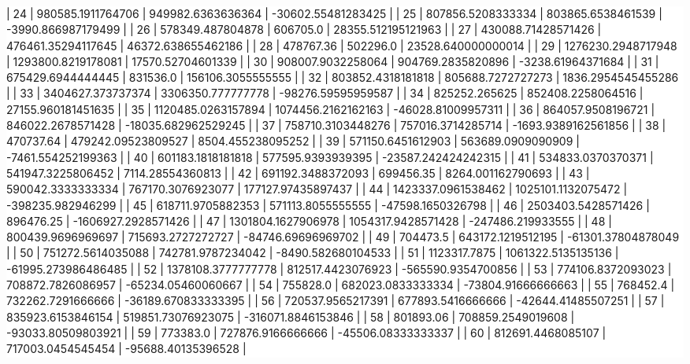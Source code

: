 | 24 | 980585.1911764706 | 949982.6363636364 | -30602.55481283425 |
| 25 | 807856.5208333334 | 803865.6538461539 | -3990.866987179499 |
| 26 | 578349.487804878 | 606705.0 | 28355.512195121963 |
| 27 | 430088.71428571426 | 476461.35294117645 | 46372.638655462186 |
| 28 | 478767.36 | 502296.0 | 23528.640000000014 |
| 29 | 1276230.2948717948 | 1293800.8219178081 | 17570.52704601339 |
| 30 | 908007.9032258064 | 904769.2835820896 | -3238.61964371684 |
| 31 | 675429.6944444445 | 831536.0 | 156106.3055555555 |
| 32 | 803852.4318181818 | 805688.7272727273 | 1836.2954545455286 |
| 33 | 3404627.373737374 | 3306350.777777778 | -98276.59595959587 |
| 34 | 825252.265625 | 852408.2258064516 | 27155.960181451635 |
| 35 | 1120485.0263157894 | 1074456.2162162163 | -46028.81009957311 |
| 36 | 864057.9508196721 | 846022.2678571428 | -18035.682962529245 |
| 37 | 758710.3103448276 | 757016.3714285714 | -1693.9389162561856 |
| 38 | 470737.64 | 479242.09523809527 | 8504.455238095252 |
| 39 | 571150.6451612903 | 563689.0909090909 | -7461.554252199363 |
| 40 | 601183.1818181818 | 577595.9393939395 | -23587.242424242315 |
| 41 | 534833.0370370371 | 541947.3225806452 | 7114.28554360813 |
| 42 | 691192.3488372093 | 699456.35 | 8264.001162790693 |
| 43 | 590042.3333333334 | 767170.3076923077 | 177127.97435897437 |
| 44 | 1423337.0961538462 | 1025101.1132075472 | -398235.982946299 |
| 45 | 618711.9705882353 | 571113.8055555555 | -47598.1650326798 |
| 46 | 2503403.5428571426 | 896476.25 | -1606927.2928571426 |
| 47 | 1301804.1627906978 | 1054317.9428571428 | -247486.219933555 |
| 48 | 800439.9696969697 | 715693.2727272727 | -84746.69696969702 |
| 49 | 704473.5 | 643172.1219512195 | -61301.37804878049 |
| 50 | 751272.5614035088 | 742781.9787234042 | -8490.582680104533 |
| 51 | 1123317.7875 | 1061322.5135135136 | -61995.273986486485 |
| 52 | 1378108.3777777778 | 812517.4423076923 | -565590.9354700856 |
| 53 | 774106.8372093023 | 708872.7826086957 | -65234.05460060667 |
| 54 | 755828.0 | 682023.0833333334 | -73804.91666666663 |
| 55 | 768452.4 | 732262.7291666666 | -36189.670833333395 |
| 56 | 720537.9565217391 | 677893.5416666666 | -42644.41485507251 |
| 57 | 835923.6153846154 | 519851.73076923075 | -316071.8846153846 |
| 58 | 801893.06 | 708859.2549019608 | -93033.80509803921 |
| 59 | 773383.0 | 727876.9166666666 | -45506.08333333337 |
| 60 | 812691.4468085107 | 717003.0454545454 | -95688.40135396528 |
